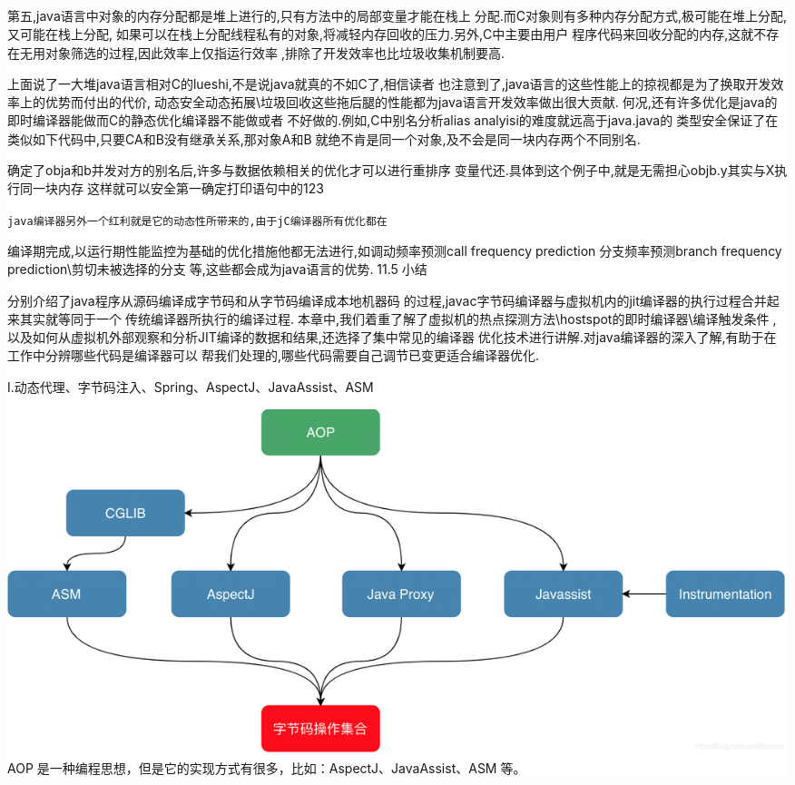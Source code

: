    第五,java语言中对象的内存分配都是堆上进行的,只有方法中的局部变量才能在栈上
分配.而C对象则有多种内存分配方式,极可能在堆上分配,又可能在栈上分配,
如果可以在栈上分配线程私有的对象,将减轻内存回收的压力.另外,C中主要由用户
程序代码来回收分配的内存,这就不存在无用对象筛选的过程,因此效率上仅指运行效率
,排除了开发效率也比垃圾收集机制要高.

  上面说了一大堆java语言相对C的lueshi,不是说java就真的不如C了,相信读者
也注意到了,java语言的这些性能上的掠视都是为了换取开发效率上的优势而付出的代价,
动态安全动态拓展\垃圾回收这些拖后腿的性能都为java语言开发效率做出很大贡献.
   何况,还有许多优化是java的即时编译器能做而C的静态优化编译器不能做或者
不好做的.例如,C中别名分析alias analyisi的难度就远高于java.java的
类型安全保证了在类似如下代码中,只要CA和B没有继承关系,那对象A和B
就绝不肯是同一个对象,及不会是同一块内存两个不同别名.

  确定了obja和b并发对方的别名后,许多与数据依赖相关的优化才可以进行重排序
  变量代还.具体到这个例子中,就是无需担心objb.y其实与X执行同一块内存
  这样就可以安全第一确定打印语句中的123
  
    java编译器另外一个红利就是它的动态性所带来的,由于jC编译器所有优化都在
编译期完成,以运行期性能监控为基础的优化措施他都无法进行,如调动频率预测call
frequency prediction 分支频率预测branch frequency prediction\剪切未被选择的分支
等,这些都会成为java语言的优势.
  11.5 小结
  
分别介绍了java程序从源码编译成字节码和从字节码编译成本地机器码
的过程,javac字节码编译器与虚拟机内的jit编译器的执行过程合并起来其实就等同于一个
传统编译器所执行的编译过程.
  本章中,我们着重了解了虚拟机的热点探测方法\hostspot的即时编译器\编译触发条件
  ,以及如何从虚拟机外部观察和分析JIT编译的数据和结果,还选择了集中常见的编译器
  优化技术进行讲解.对java编译器的深入了解,有助于在工作中分辨哪些代码是编译器可以
  帮我们处理的,哪些代码需要自己调节已变更适合编译器优化.





I.动态代理、字节码注入、Spring、AspectJ、JavaAssist、ASM

![RUNOOB 图标](https://github.com/dingsai88/SpringBootStudy/blob/master/img/AopAsmCglibAspectJ.png)
AOP 是一种编程思想，但是它的实现方式有很多，比如：AspectJ、JavaAssist、ASM 等。
